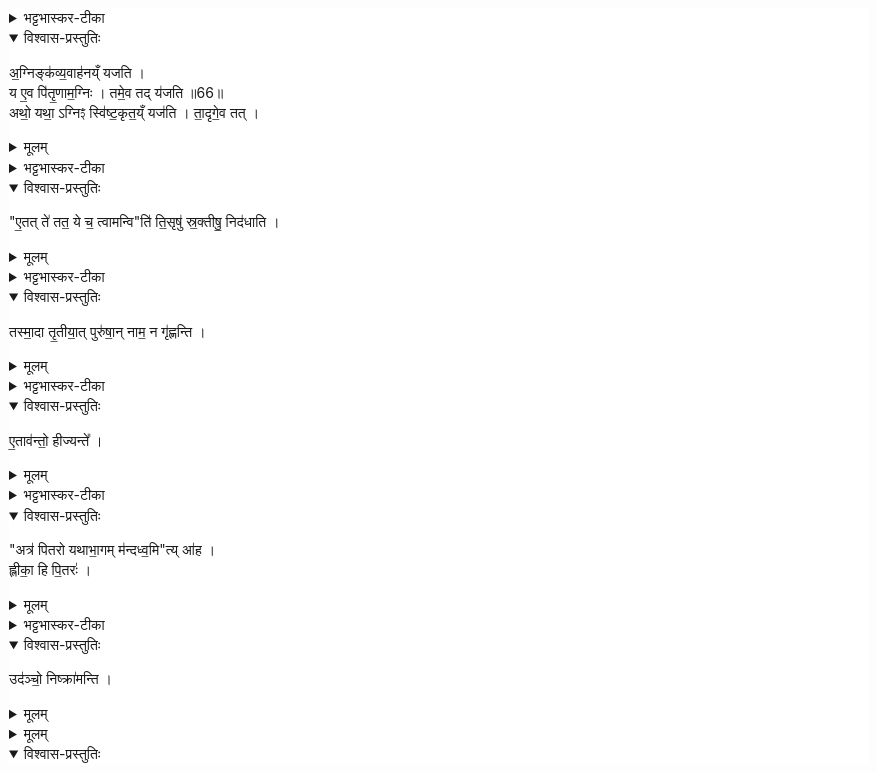 <details><summary>भट्टभास्कर-टीका</summary></details>

<details open><summary>विश्वास-प्रस्तुतिः</summary>

अ॒ग्निङ्क॑व्य॒वाह॑नय्ँ यजति ।  
य ए॒व पि॑तृ॒णाम॒ग्निः ।
तमे॒व तद् य॑जति ॥66॥  
अथो॒ यथा॒ ऽग्निꣵ स्वि॑ष्ट॒कृत॒य्ँ यज॑ति ।
ता॒दृगे॒व तत् ।
</details>

<details><summary>मूलम्</summary></details>

<details><summary>भट्टभास्कर-टीका</summary></details>

<details open><summary>विश्वास-प्रस्तुतिः</summary>

"ए॒तत् ते॑ तत॒ ये च॒ त्वामन्वि"ति॑ ति॒सृषु॑ स्र॒क्तीषु॒ निद॑धाति ।  
</details>

<details><summary>मूलम्</summary></details>

<details><summary>भट्टभास्कर-टीका</summary></details>

<details open><summary>विश्वास-प्रस्तुतिः</summary>

तस्मा॒दा तृ॒तीया॒त् पुरु॑षा॒न् नाम॒ न गृ॑ह्णन्ति ।
</details>

<details><summary>मूलम्</summary></details>

<details><summary>भट्टभास्कर-टीका</summary></details>

<details open><summary>विश्वास-प्रस्तुतिः</summary>

ए॒ताव॑न्तो॒ हीज्यन्ते᳚ ।
</details>

<details><summary>मूलम्</summary></details>

<details><summary>भट्टभास्कर-टीका</summary></details>

<details open><summary>विश्वास-प्रस्तुतिः</summary>

"अत्र॑ पितरो यथाभा॒गम् म॑न्दध्व॒मि"त्य् आ॑ह ।  
ह्लीका॒ हि पि॒तरः॑ ।  
</details>

<details><summary>मूलम्</summary></details>

<details><summary>भट्टभास्कर-टीका</summary></details>

<details open><summary>विश्वास-प्रस्तुतिः</summary>

उद॑ञ्चो॒ निष्क्रा॑मन्ति ।  
</details>

<details><summary>मूलम्</summary></details>


<details><summary>मूलम्</summary></details>

<details open><summary>विश्वास-प्रस्तुतिः</summary>
